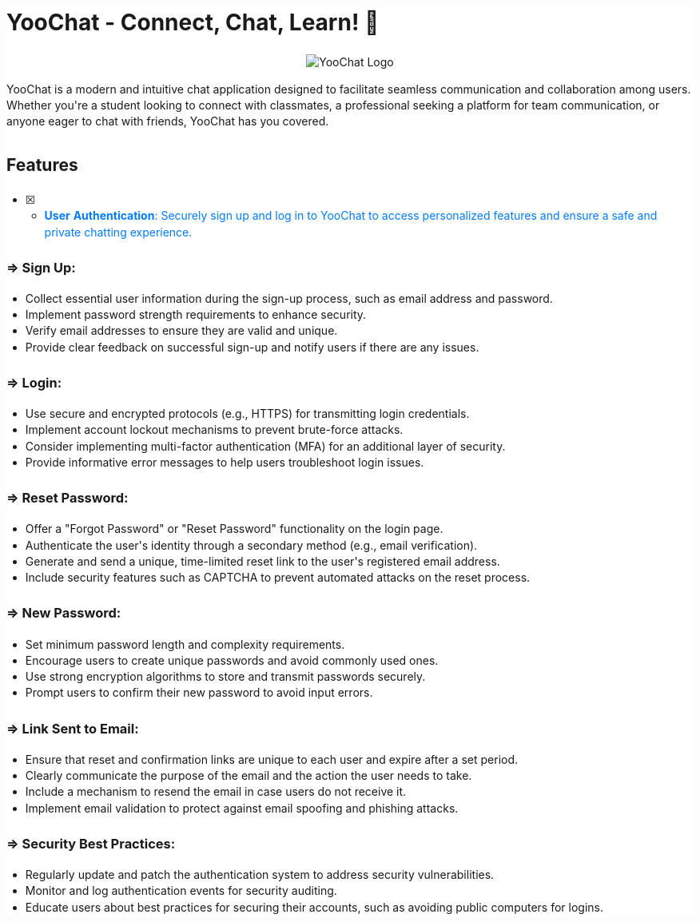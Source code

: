 # YooChat - Connect, Chat, Learn!  🚀
<p align="center">
  <img src="https://github.com/hamzadevlpr/chat-app-mern-stack/assets/99534215/f12b58ee-688a-4cf5-999a-040289ffd9a7" alt="YooChat Logo" width="400"/>
</p>

YooChat is a modern and intuitive chat application designed to facilitate seamless communication and collaboration among users. Whether you're a student looking to connect with classmates, a professional seeking a platform for team communication, or anyone eager to chat with friends, YooChat has you covered.

## Features

- [x] - <span style="color: #007BFF;">**User** **Authentication**: Securely sign up and log in to YooChat to access personalized features and ensure a safe and private chatting experience.

### **⇒ Sign Up**:
* Collect essential user information during the sign-up process, such as email address and password.
* Implement password strength requirements to enhance security.
* Verify email addresses to ensure they are valid and unique.
* Provide clear feedback on successful sign-up and notify users if there are any issues.

### **⇒ Login**:
* Use secure and encrypted protocols (e.g., HTTPS) for transmitting login credentials.
* Implement account lockout mechanisms to prevent brute-force attacks.
* Consider implementing multi-factor authentication (MFA) for an additional layer of security.
* Provide informative error messages to help users troubleshoot login issues.

### **⇒ Reset Password:**
* Offer a "Forgot Password" or "Reset Password" functionality on the login page.
* Authenticate the user's identity through a secondary method (e.g., email verification).
* Generate and send a unique, time-limited reset link to the user's registered email address.
* Include security features such as CAPTCHA to prevent automated attacks on the reset process.

### **⇒ New Password:**
* Set minimum password length and complexity requirements.
* Encourage users to create unique passwords and avoid commonly used ones.
* Use strong encryption algorithms to store and transmit passwords securely.
* Prompt users to confirm their new password to avoid input errors.

### **⇒ Link Sent to Email:**
* Ensure that reset and confirmation links are unique to each user and expire after a set period.
* Clearly communicate the purpose of the email and the action the user needs to take.
* Include a mechanism to resend the email in case users do not receive it.
* Implement email validation to protect against email spoofing and phishing attacks.

### **⇒ Security Best Practices:**
* Regularly update and patch the authentication system to address security vulnerabilities.
* Monitor and log authentication events for security auditing.
* Educate users about best practices for securing their accounts, such as avoiding public computers for logins.

